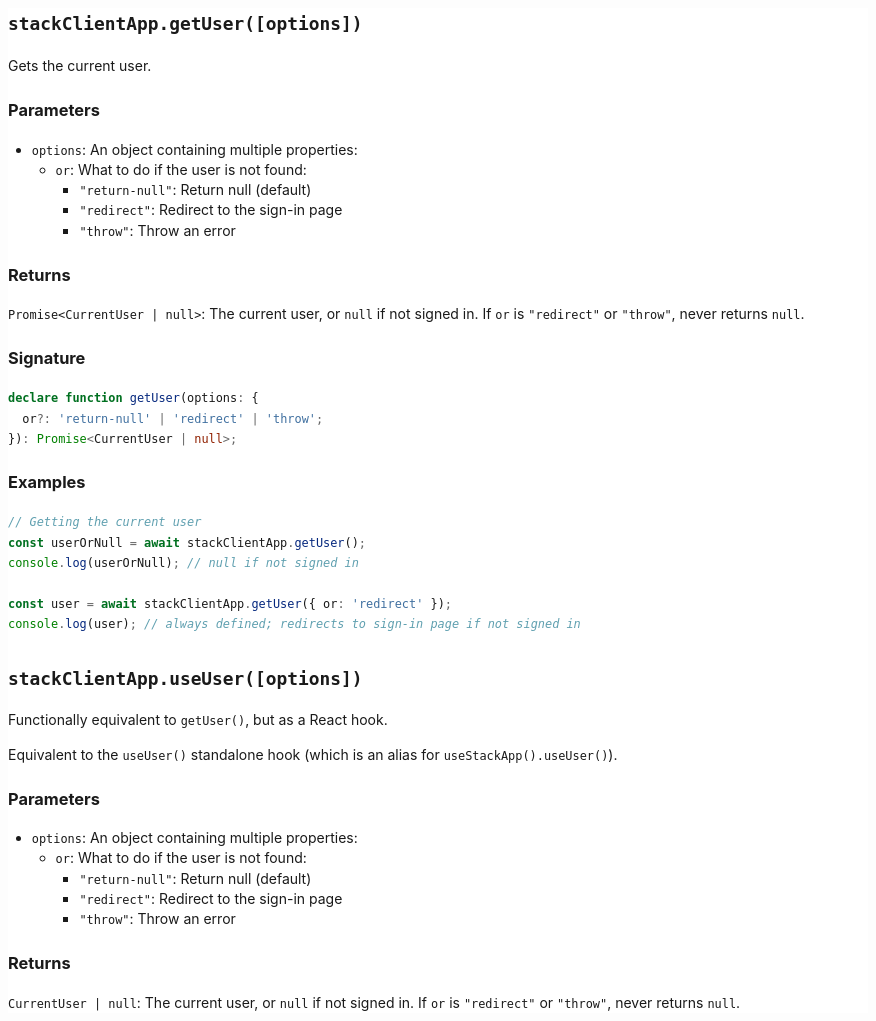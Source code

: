 ## `stackClientApp.getUser([options])`

Gets the current user.

### Parameters

- `options`: An object containing multiple properties:
  - `or`: What to do if the user is not found:
    - `"return-null"`: Return null (default)
    - `"redirect"`: Redirect to the sign-in page
    - `"throw"`: Throw an error

### Returns

`Promise<CurrentUser | null>`: The current user, or `null` if not signed in. If `or` is `"redirect"` or `"throw"`, never returns `null`.

### Signature

```typescript shouldWrap
declare function getUser(options: {
  or?: 'return-null' | 'redirect' | 'throw';
}): Promise<CurrentUser | null>;
```

### Examples

```typescript
// Getting the current user
const userOrNull = await stackClientApp.getUser();
console.log(userOrNull); // null if not signed in

const user = await stackClientApp.getUser({ or: 'redirect' });
console.log(user); // always defined; redirects to sign-in page if not signed in
```

## `stackClientApp.useUser([options])`

Functionally equivalent to `getUser()`, but as a React hook.

Equivalent to the `useUser()` standalone hook (which is an alias for `useStackApp().useUser()`).

### Parameters

- `options`: An object containing multiple properties:
  - `or`: What to do if the user is not found:
    - `"return-null"`: Return null (default)
    - `"redirect"`: Redirect to the sign-in page
    - `"throw"`: Throw an error

### Returns

`CurrentUser | null`: The current user, or `null` if not signed in. If `or` is `"redirect"` or `"throw"`, never returns `null`.
